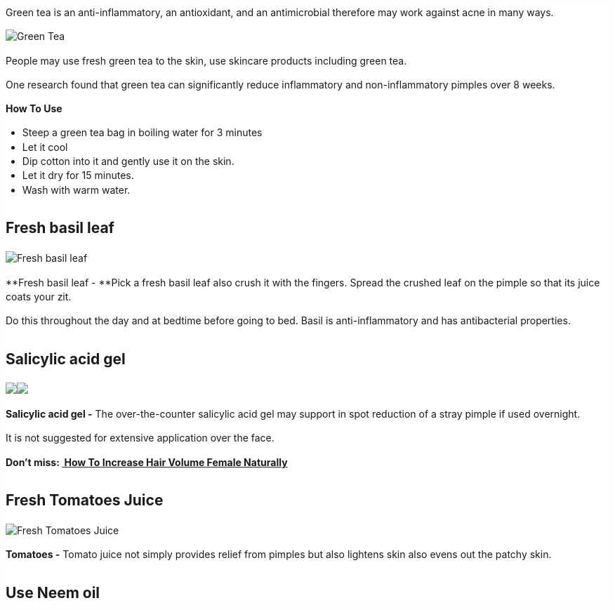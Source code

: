 Green tea is an anti-inflammatory, an antioxidant, and an antimicrobial therefore may work against acne in many ways.

![Green Tea](https://img.bestrani.com/2021/05/Green-Tea-1.jpeg)

People may use fresh green tea to the skin, use skincare products including green tea.

One research found that green tea can significantly reduce inflammatory and non-inflammatory pimples over 8 weeks.

**How To Use**

*   Steep a green tea bag in boiling water for 3 minutes
*   Let it cool
*   Dip cotton into it and gently use it on the skin. 
*   Let it dry for 15 minutes.
*   Wash with warm water.

**Fresh basil leaf**
--------------------

![Fresh basil leaf](https://img.bestrani.com/2021/05/Fresh-basil-leaf-1024x683.jpeg)

**Fresh basil leaf - **Pick a fresh basil leaf also crush it with the fingers. Spread the crushed leaf on the pimple so that its juice coats your zit.

Do this throughout the day and at bedtime before going to bed. Basil is anti-inflammatory and has antibacterial properties.

**Salicylic acid gel**
----------------------

[![](https:///ws-in.amazon-adsystem.com/widgets/q?_encoding=UTF8&ASIN=B08NVW51KQ&Format=_SL250_&ID=AsinImage&MarketPlace=IN&ServiceVersion=20070822&WS=1&tag=iffatzia0f-21)](https://www.amazon.in/Luxura-Sciences-Salicylic-Serum-Niacinamide/dp/B08NVW51KQ?dchild=1&keywords=Salicylic+acid+gel&qid=1620636049&smid=A1IBEZUH8S7FLC&sr=8-17&linkCode=li3&tag=iffatzia0f-21&linkId=548fd2d392ab93a756de76fb7846cba8&ref_=as_li_ss_il)![](https://ir-in.amazon-adsystem.com/e/ir?t=iffatzia0f-21&l=li3&o=31&a=B08NVW51KQ)  

**Salicylic acid gel -** The over-the-counter salicylic acid gel may support in spot reduction of a stray pimple if used overnight.

It is not suggested for extensive application over the face.

******Don’t miss:**** [ How To Increase Hair Volume Female Naturally](https://bestrani.com/how-to-increase-hair-volume-female-naturally/)**

**Fresh** **Tomatoes** Juice
----------------------------

![Fresh Tomatoes Juice](https://img.bestrani.com/2021/05/Fresh-Tomatoes-Juice.jpeg)

**Tomatoes -** Tomato juice not simply provides relief from pimples but also lightens skin also evens out the patchy skin.

Use **Neem oil**
----------------
